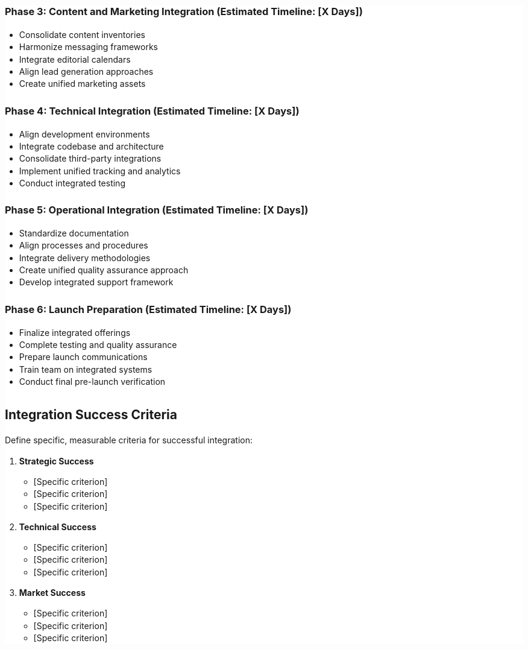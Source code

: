 ### Phase 3: Content and Marketing Integration (Estimated Timeline: [X Days])

- Consolidate content inventories
- Harmonize messaging frameworks
- Integrate editorial calendars
- Align lead generation approaches
- Create unified marketing assets

### Phase 4: Technical Integration (Estimated Timeline: [X Days])

- Align development environments
- Integrate codebase and architecture
- Consolidate third-party integrations
- Implement unified tracking and analytics
- Conduct integrated testing

### Phase 5: Operational Integration (Estimated Timeline: [X Days])

- Standardize documentation
- Align processes and procedures
- Integrate delivery methodologies
- Create unified quality assurance approach
- Develop integrated support framework

### Phase 6: Launch Preparation (Estimated Timeline: [X Days])

- Finalize integrated offerings
- Complete testing and quality assurance
- Prepare launch communications
- Train team on integrated systems
- Conduct final pre-launch verification

## Integration Success Criteria

Define specific, measurable criteria for successful integration:

1. **Strategic Success**
   - [Specific criterion]
   - [Specific criterion]
   - [Specific criterion]

2. **Technical Success**
   - [Specific criterion]
   - [Specific criterion]
   - [Specific criterion]

3. **Market Success**
   - [Specific criterion]
   - [Specific criterion]
   - [Specific criterion]
